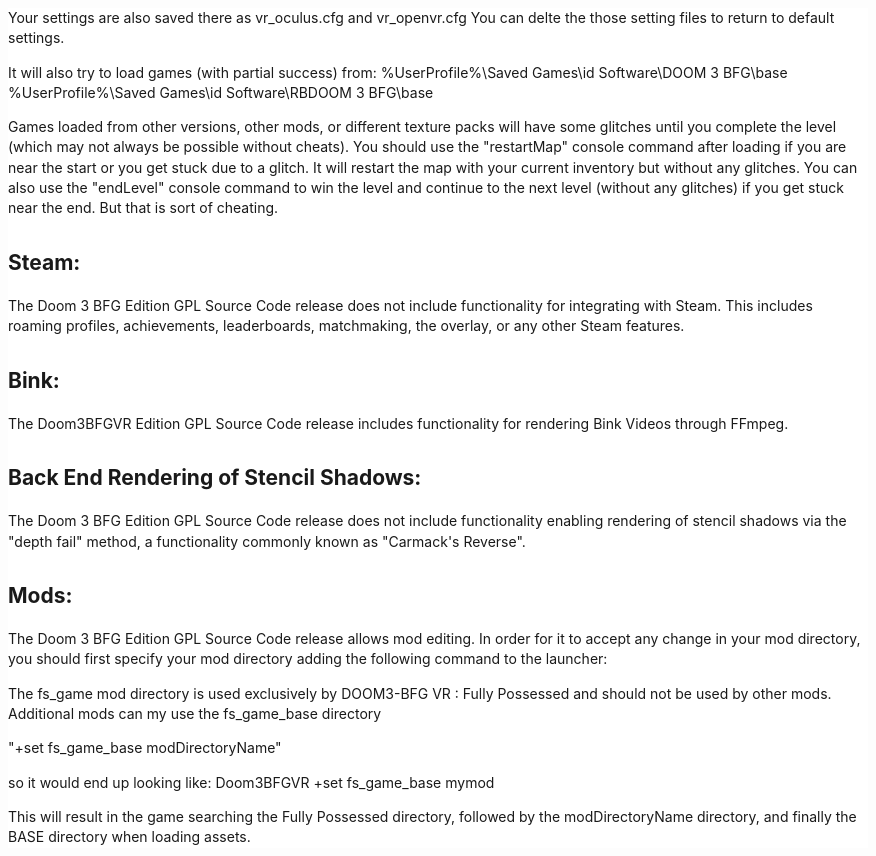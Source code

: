 Your settings are also saved there as vr_oculus.cfg and vr_openvr.cfg
You can delte the those setting files to return to default settings.

It will also try to load games (with partial success) from:
%UserProfile%\Saved Games\id Software\DOOM 3 BFG\base
%UserProfile%\Saved Games\id Software\RBDOOM 3 BFG\base

Games loaded from other versions, other mods, or different texture packs
will have some glitches until you complete the level (which may not always be
possible without cheats). You should use the "restartMap" console command after
loading if you are near the start or you get stuck due to a glitch. It will
restart the map with your current inventory but without any glitches. You can
also use the "endLevel" console command to win the level and continue to the
next level (without any glitches) if you get stuck near the end. But that is
sort of cheating.


Steam:
------
The Doom 3 BFG Edition GPL Source Code release does not include functionality for integrating with 
Steam.  This includes roaming profiles, achievements, leaderboards, matchmaking, the overlay, or
any other Steam features.


Bink:
-----
The Doom3BFGVR Edition GPL Source Code release includes functionality for rendering Bink Videos through FFmpeg.


Back End Rendering of Stencil Shadows:
--------------------------------------

The Doom 3 BFG Edition GPL Source Code release does not include functionality enabling rendering
of stencil shadows via the "depth fail" method, a functionality commonly known as "Carmack's Reverse".


Mods:
-----

The Doom 3 BFG Edition GPL Source Code release allows mod editing. In order for it to accept any change in your
mod directory, you should first specify your mod directory adding the following command to the launcher:

The fs_game mod directory is used exclusively by DOOM3-BFG VR : Fully Possessed and should not be used by other
mods. Additional mods can my use the fs_game_base directory

"+set fs_game_base modDirectoryName"

so it would end up looking like: Doom3BFGVR +set fs_game_base mymod

This will result in the game searching the Fully Possessed directory, followed by the modDirectoryName directory,
and finally the BASE directory when loading assets.
